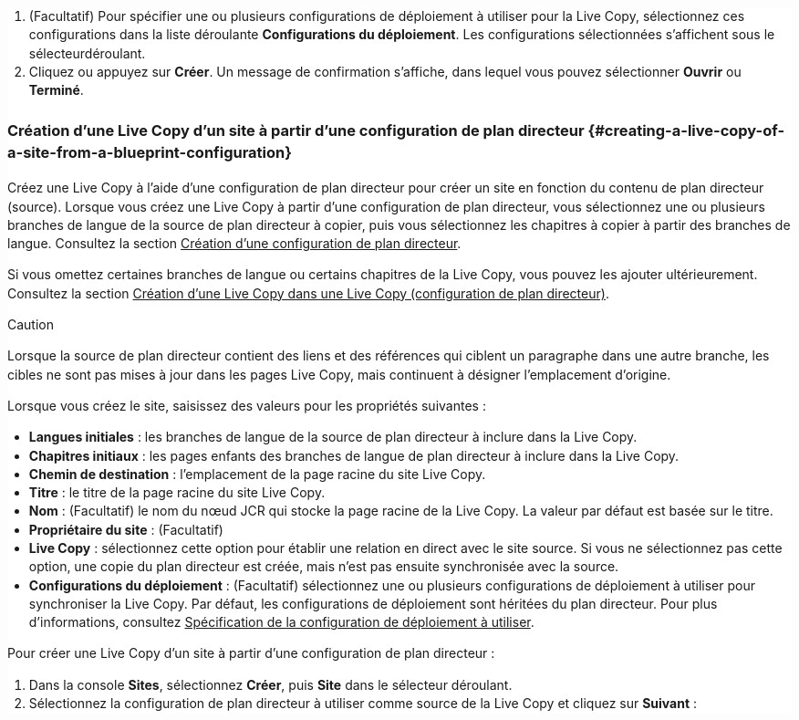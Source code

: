 1. (Facultatif) Pour spécifier une ou plusieurs configurations de déploiement à utiliser pour la Live Copy, sélectionnez ces configurations dans la liste déroulante **Configurations du déploiement**. Les configurations sélectionnées s’affichent sous le sélecteurdéroulant.
1. Cliquez ou appuyez sur **Créer**. Un message de confirmation s’affiche, dans lequel vous pouvez sélectionner **Ouvrir** ou **Terminé**.

### Création d’une Live Copy d’un site à partir d’une configuration de plan directeur {#creating-a-live-copy-of-a-site-from-a-blueprint-configuration}

Créez une Live Copy à l’aide d’une configuration de plan directeur pour créer un site en fonction du contenu de plan directeur (source). Lorsque vous créez une Live Copy à partir d’une configuration de plan directeur, vous sélectionnez une ou plusieurs branches de langue de la source de plan directeur à copier, puis vous sélectionnez les chapitres à copier à partir des branches de langue. Consultez la section [Création d’une configuration de plan directeur](/help/sites-administering/msm-livecopy.md#creating-a-blueprint-configuration).

Si vous omettez certaines branches de langue ou certains chapitres de la Live Copy, vous pouvez les ajouter ultérieurement. Consultez la section [Création d’une Live Copy dans une Live Copy (configuration de plan directeur)](#creating-a-live-copy-inside-a-live-copy-blueprint-configuration).

>[!CAUTION]
>
>Lorsque la source de plan directeur contient des liens et des références qui ciblent un paragraphe dans une autre branche, les cibles ne sont pas mises à jour dans les pages Live Copy, mais continuent à désigner l’emplacement d’origine.

Lorsque vous créez le site, saisissez des valeurs pour les propriétés suivantes :

* **Langues initiales** : les branches de langue de la source de plan directeur à inclure dans la Live Copy.
* **Chapitres initiaux** : les pages enfants des branches de langue de plan directeur à inclure dans la Live Copy.
* **Chemin de destination** : l’emplacement de la page racine du site Live Copy.
* **Titre** : le titre de la page racine du site Live Copy.
* **Nom** : (Facultatif) le nom du nœud JCR qui stocke la page racine de la Live Copy. La valeur par défaut est basée sur le titre.
* **Propriétaire du site** : (Facultatif)
* **Live Copy** : sélectionnez cette option pour établir une relation en direct avec le site source. Si vous ne sélectionnez pas cette option, une copie du plan directeur est créée, mais n’est pas ensuite synchronisée avec la source.
* **Configurations du déploiement** : (Facultatif) sélectionnez une ou plusieurs configurations de déploiement à utiliser pour synchroniser la Live Copy. Par défaut, les configurations de déploiement sont héritées du plan directeur. Pour plus d’informations, consultez [Spécification de la configuration de déploiement à utiliser](/help/sites-administering/msm-sync.md#specifying-the-rollout-configurations-to-use).

Pour créer une Live Copy d’un site à partir d’une configuration de plan directeur :

1. Dans la console **Sites**, sélectionnez **Créer**, puis **Site** dans le sélecteur déroulant.
1. Sélectionnez la configuration de plan directeur à utiliser comme source de la Live Copy et cliquez sur **Suivant** :
